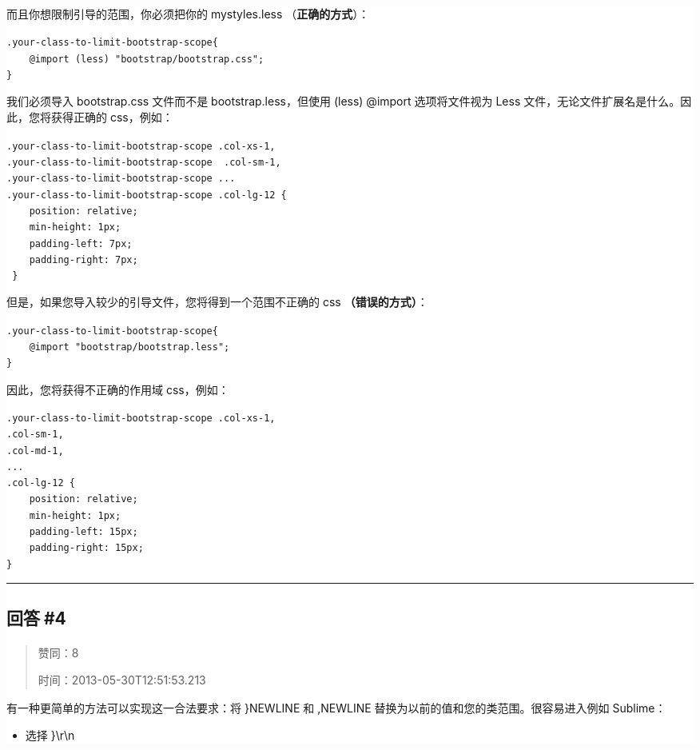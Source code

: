 而且你想限制引导的范围，你必须把你的 mystyles.less （**正确的方式**）：

```
.your-class-to-limit-bootstrap-scope{
    @import (less) "bootstrap/bootstrap.css";
} 
```

我们必须导入 bootstrap.css 文件而不是 bootstrap.less，但使用 (less) @import 选项将文件视为 Less 文件，无论文件扩展名是什么。因此，您将获得正确的 css，例如：

```
.your-class-to-limit-bootstrap-scope .col-xs-1,
.your-class-to-limit-bootstrap-scope  .col-sm-1,
.your-class-to-limit-bootstrap-scope ...
.your-class-to-limit-bootstrap-scope .col-lg-12 {
    position: relative;
    min-height: 1px;
    padding-left: 7px;
    padding-right: 7px;
 } 
```

但是，如果您导入较少的引导文件，您将得到一个范围不正确的 css **（错误的方式）**：

```
.your-class-to-limit-bootstrap-scope{
    @import "bootstrap/bootstrap.less";
} 
```

因此，您将获得不正确的作用域 css，例如：

```
.your-class-to-limit-bootstrap-scope .col-xs-1, 
.col-sm-1,
.col-md-1,
...
.col-lg-12 {
    position: relative;
    min-height: 1px;
    padding-left: 15px;
    padding-right: 15px;
} 
```

* * *

## 回答 #4

> 赞同：8
> 
> 时间：2013-05-30T12:51:53.213

有一种更简单的方法可以实现这一合法要求：将 }NEWLINE 和 ,NEWLINE 替换为以前的值和您的类范围。很容易进入例如 Sublime：

*   选择 }\r\n
